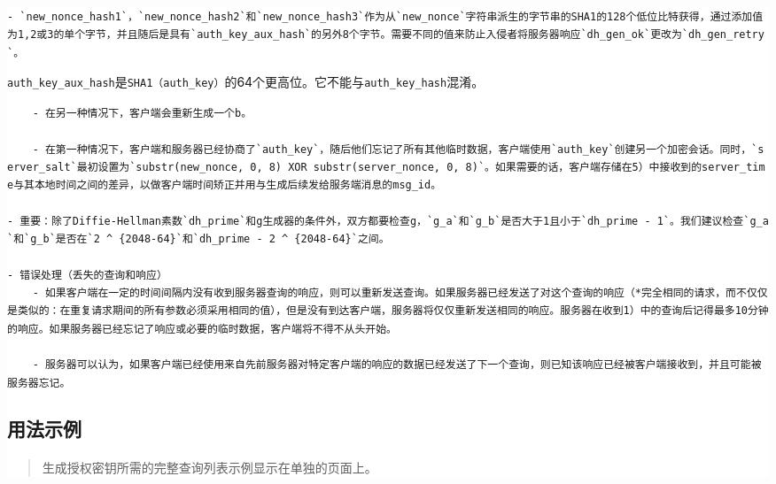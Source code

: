 	- `new_nonce_hash1`，`new_nonce_hash2`和`new_nonce_hash3`作为从`new_nonce`字符串派生的字节串的SHA1的128个低位比特获得，通过添加值为1,2或3的单个字节，并且随后是具有`auth_key_aux_hash`的另外8个字节。需要不同的值来防止入侵者将服务器响应`dh_gen_ok`更改为`dh_gen_retry`。
`auth_key_aux_hash`是`SHA1（auth_key）`的64个更高位。它不能与`auth_key_hash`混淆。

		- 在另一种情况下，客户端会重新生成一个b。
	
		- 在第一种情况下，客户端和服务器已经协商了`auth_key`，随后他们忘记了所有其他临时数据，客户端使用`auth_key`创建另一个加密会话。同时，`server_salt`最初设置为`substr(new_nonce, 0, 8) XOR substr(server_nonce, 0, 8)`。如果需要的话，客户端存储在5）中接收到的server_time与其本地时间之间的差异，以做客户端时间矫正并用与生成后续发给服务端消息的msg_id。

	- 重要：除了Diffie-Hellman素数`dh_prime`和g生成器的条件外，双方都要检查g，`g_a`和`g_b`是否大于1且小于`dh_prime - 1`。我们建议检查`g_a`和`g_b`是否在`2 ^ {2048-64}`和`dh_prime - 2 ^ {2048-64}`之间。

	- 错误处理（丢失的查询和响应）
		- 如果客户端在一定的时间间隔内没有收到服务器查询的响应，则可以重新发送查询。如果服务器已经发送了对这个查询的响应（*完全相同的请求，而不仅仅是类似的：在重复请求期间的所有参数必须采用相同的值），但是没有到达客户端，服务器将仅仅重新发送相同的响应。服务器在收到1）中的查询后记得最多10分钟的响应。如果服务器已经忘记了响应或必要的临时数据，客户端将不得不从头开始。

		- 服务器可以认为，如果客户端已经使用来自先前服务器对特定客户端的响应的数据已经发送了下一个查询，则已知该响应已经被客户端接收到，并且可能被服务器忘记。

## 用法示例
> 生成授权密钥所需的完整查询列表示例显示在单独的页面上。
